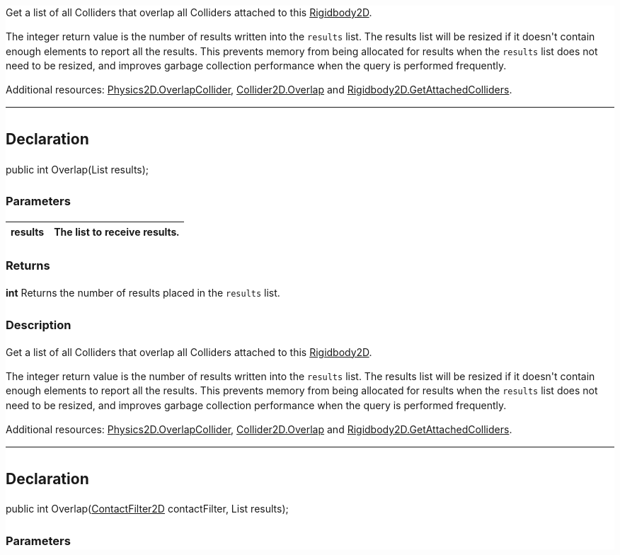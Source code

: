 Get a list of all Colliders that overlap all Colliders attached to this
[Rigidbody2D](Rigidbody2D.html).

The integer return value is the number of results written into the `results`
list. The results list will be resized if it doesn't contain enough elements
to report all the results. This prevents memory from being allocated for
results when the `results` list does not need to be resized, and improves
garbage collection performance when the query is performed frequently.  
  
Additional resources:
[Physics2D.OverlapCollider](Physics2D.OverlapCollider.html),
[Collider2D.Overlap](Collider2D.Overlap.html) and
[Rigidbody2D.GetAttachedColliders](Rigidbody2D.GetAttachedColliders.html).

* * *

## Declaration

public int Overlap(List<Collider2D> results);

### Parameters

results | The list to receive results.  
---|---  
  
### Returns

**int** Returns the number of results placed in the `results` list.

### Description

Get a list of all Colliders that overlap all Colliders attached to this
[Rigidbody2D](Rigidbody2D.html).

The integer return value is the number of results written into the `results`
list. The results list will be resized if it doesn't contain enough elements
to report all the results. This prevents memory from being allocated for
results when the `results` list does not need to be resized, and improves
garbage collection performance when the query is performed frequently.  
  
Additional resources:
[Physics2D.OverlapCollider](Physics2D.OverlapCollider.html),
[Collider2D.Overlap](Collider2D.Overlap.html) and
[Rigidbody2D.GetAttachedColliders](Rigidbody2D.GetAttachedColliders.html).

* * *

## Declaration

public int Overlap([ContactFilter2D](ContactFilter2D.html) contactFilter,
List<Collider2D> results);

### Parameters
